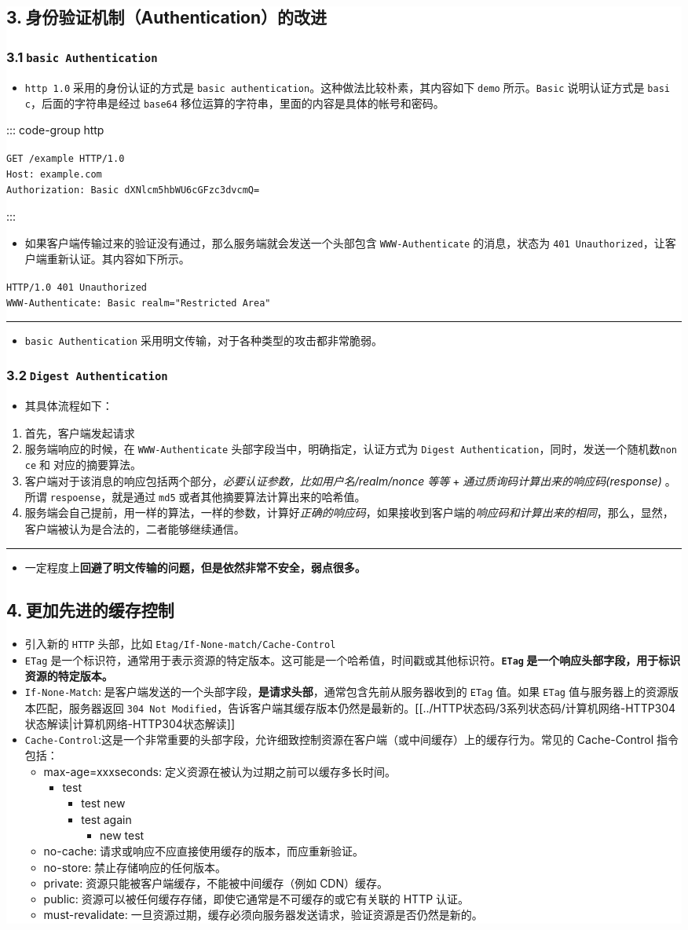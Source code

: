 ## 3. 身份验证机制（Authentication）的改进

### 3.1 `basic Authentication`



- `http 1.0` 采用的身份认证的方式是 `basic authentication`。这种做法比较朴素，其内容如下 `demo` 所示。`Basic` 说明认证方式是 `basic`，后面的字符串是经过 `base64` 移位运算的字符串，里面的内容是具体的帐号和密码。

::: code-group http
```http
GET /example HTTP/1.0
Host: example.com
Authorization: Basic dXNlcm5hbWU6cGFzc3dvcmQ=
```
:::

- 如果客户端传输过来的验证没有通过，那么服务端就会发送一个头部包含 `WWW-Authenticate` 的消息，状态为 `401 Unauthorized`，让客户端重新认证。其内容如下所示。

```http
HTTP/1.0 401 Unauthorized
WWW-Authenticate: Basic realm="Restricted Area"
```

---

- `basic Authentication` 采用明文传输，对于各种类型的攻击都非常脆弱。

### 3.2 `Digest Authentication`



- 其具体流程如下：

1. 首先，客户端发起请求
2. 服务端响应的时候，在 `WWW-Authenticate` 头部字段当中，明确指定，认证方式为 `Digest Authentication`，同时，发送一个随机数`nonce` 和 对应的摘要算法。
3. 客户端对于该消息的响应包括两个部分，_必要认证参数，比如用户名/realm/nonce 等等_ + _通过质询码计算出来的响应码(response)_ 。所谓 `respoense`，就是通过 `md5` 或者其他摘要算法计算出来的哈希值。
4. 服务端会自己提前，用一样的算法，一样的参数，计算好*正确的响应码*，如果接收到客户端的*响应码和计算出来的相同*，那么，显然，客户端被认为是合法的，二者能够继续通信。

---

- 一定程度上**回避了明文传输的问题，但是依然非常不安全，弱点很多。**

## 4. 更加先进的缓存控制

- 引入新的 `HTTP` 头部，比如 `Etag/If-None-match/Cache-Control`
- `ETag` 是一个标识符，通常用于表示资源的特定版本。这可能是一个哈希值，时间戳或其他标识符。**`ETag` 是一个响应头部字段，用于标识资源的特定版本。**
- `If-None-Match`: 是客户端发送的一个头部字段，**是请求头部**，通常包含先前从服务器收到的 `ETag` 值。如果 `ETag` 值与服务器上的资源版本匹配，服务器返回 `304 Not Modified`，告诉客户端其缓存版本仍然是最新的。[[../HTTP状态码/3系列状态码/计算机网络-HTTP304状态解读|计算机网络-HTTP304状态解读]]
- `Cache-Control`:这是一个非常重要的头部字段，允许细致控制资源在客户端（或中间缓存）上的缓存行为。常见的 Cache-Control 指令包括：
  - max-age=xxxseconds: 定义资源在被认为过期之前可以缓存多长时间。
    - test
      - test new
      - test again
        - new test
  - no-cache: 请求或响应不应直接使用缓存的版本，而应重新验证。
  - no-store: 禁止存储响应的任何版本。
  - private: 资源只能被客户端缓存，不能被中间缓存（例如 CDN）缓存。
  - public: 资源可以被任何缓存存储，即使它通常是不可缓存的或它有关联的 HTTP 认证。
  - must-revalidate: 一旦资源过期，缓存必须向服务器发送请求，验证资源是否仍然是新的。


[^1]: 这是脚注的111111111111111111111111111111内容。
